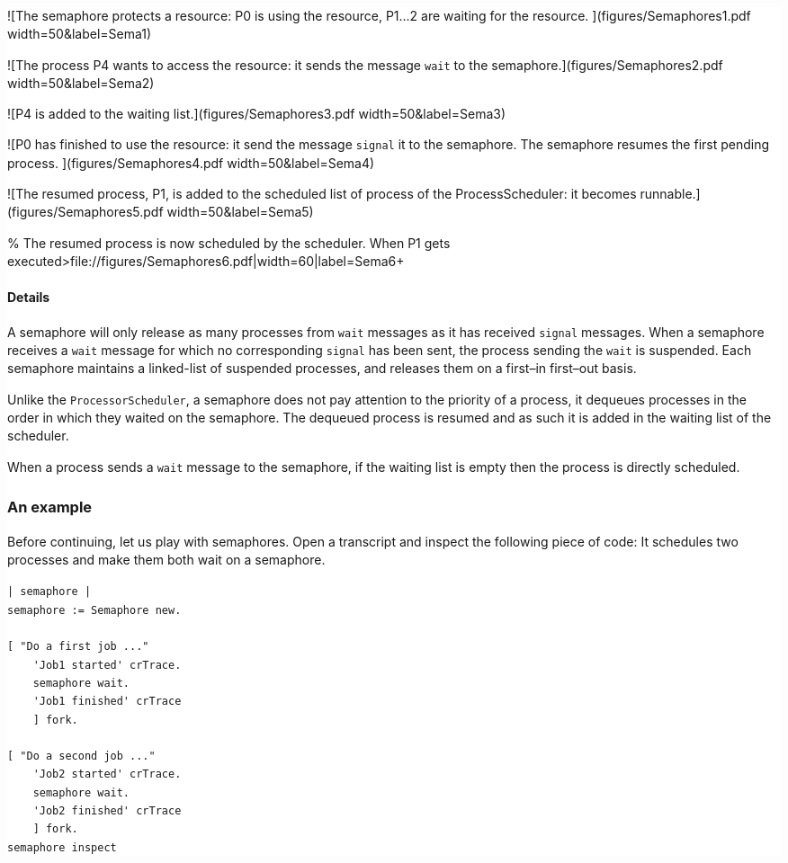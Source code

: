 

![The semaphore protects a resource: P0 is using the resource, P1...2 are waiting for the resource. ](figures/Semaphores1.pdf width=50&label=Sema1)

![The process P4 wants to access the resource: it sends the message `wait` to the semaphore.](figures/Semaphores2.pdf width=50&label=Sema2)

![P4 is added to the waiting list.](figures/Semaphores3.pdf width=50&label=Sema3)

![P0 has finished to use the resource: it send the message `signal` it to the semaphore. The semaphore resumes the first pending process. ](figures/Semaphores4.pdf width=50&label=Sema4)

![The resumed process, P1, is added to the scheduled list of process of the ProcessScheduler: it becomes runnable.](figures/Semaphores5.pdf width=50&label=Sema5)

% The resumed process is now scheduled by the scheduler. When P1 gets executed>file://figures/Semaphores6.pdf|width=60|label=Sema6+


#### Details 

A semaphore will only release as many processes from `wait` messages as it has received `signal` messages.
When a semaphore receives a `wait` message for which no corresponding `signal` has been sent, the process sending the `wait` is suspended.
Each semaphore maintains a linked-list of suspended processes, and releases them on a first–in first–out basis.

Unlike the `ProcessorScheduler`, a semaphore does not pay attention to the priority of a process, it dequeues processes in the order in which they waited on the semaphore.
The dequeued process is resumed and as such it is added in the waiting list of the scheduler.

When a process sends a `wait` message to the semaphore, if the waiting list is empty then the process is directly scheduled. 

### An example

Before continuing, let us play with semaphores.
Open a transcript and inspect the following piece of code: It schedules two processes and make them both wait on a semaphore.

```
| semaphore |
semaphore := Semaphore new.

[ "Do a first job ..."
	'Job1 started' crTrace.
	semaphore wait. 
	'Job1 finished' crTrace
	] fork.

[ "Do a second job ..."
	'Job2 started' crTrace.
	semaphore wait. 
	'Job2 finished' crTrace
	] fork.
semaphore inspect
```
